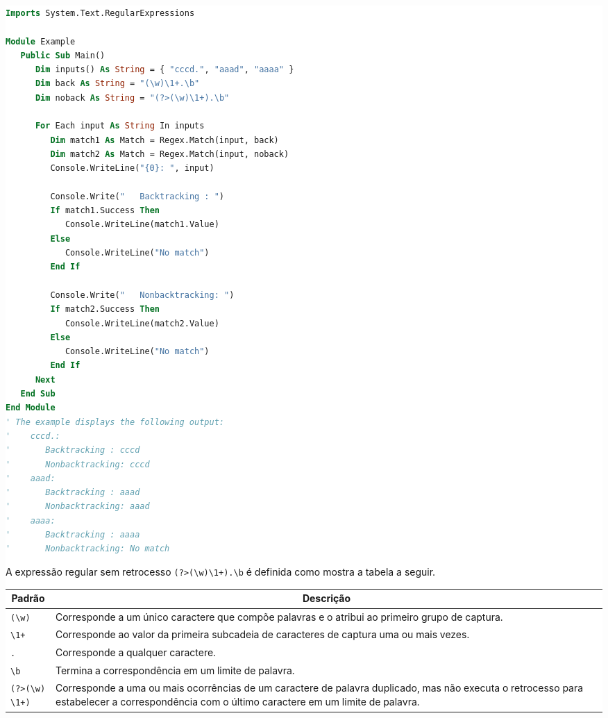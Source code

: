 ```vb
Imports System.Text.RegularExpressions

Module Example
   Public Sub Main()
      Dim inputs() As String = { "cccd.", "aaad", "aaaa" }
      Dim back As String = "(\w)\1+.\b"
      Dim noback As String = "(?>(\w)\1+).\b"

      For Each input As String In inputs
         Dim match1 As Match = Regex.Match(input, back)
         Dim match2 As Match = Regex.Match(input, noback)
         Console.WriteLine("{0}: ", input)

         Console.Write("   Backtracking : ")
         If match1.Success Then
            Console.WriteLine(match1.Value)
         Else
            Console.WriteLine("No match")
         End If

         Console.Write("   Nonbacktracking: ")
         If match2.Success Then
            Console.WriteLine(match2.Value)
         Else
            Console.WriteLine("No match")
         End If
      Next
   End Sub
End Module
' The example displays the following output:
'    cccd.:
'       Backtracking : cccd
'       Nonbacktracking: cccd
'    aaad:
'       Backtracking : aaad
'       Nonbacktracking: aaad
'    aaaa:
'       Backtracking : aaaa
'       Nonbacktracking: No match
```

A expressão regular sem retrocesso `(?>(\w)\1+).\b` é definida como mostra a tabela a seguir.

Padrão | Descrição
------- | -----------
`(\w)` | Corresponde a um único caractere que compõe palavras e o atribui ao primeiro grupo de captura.
`\1+` | Corresponde ao valor da primeira subcadeia de caracteres de captura uma ou mais vezes.
`.` | Corresponde a qualquer caractere.
`\b` | Termina a correspondência em um limite de palavra.
`(?>(\w)\1+)` | Corresponde a uma ou mais ocorrências de um caractere de palavra duplicado, mas não executa o retrocesso para estabelecer a correspondência com o último caractere em um limite de palavra.
 